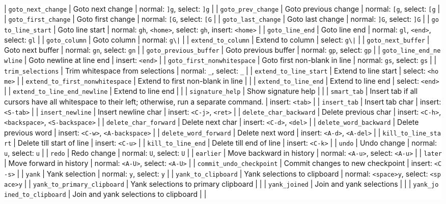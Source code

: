 | `goto_next_change` | Goto next change | normal: `` ]g ``, select: `` ]g `` |
| `goto_prev_change` | Goto previous change | normal: `` [g ``, select: `` [g `` |
| `goto_first_change` | Goto first change | normal: `` [G ``, select: `` [G `` |
| `goto_last_change` | Goto last change | normal: `` ]G ``, select: `` ]G `` |
| `goto_line_start` | Goto line start | normal: `` gh ``, `` <home> ``, select: `` gh ``, insert: `` <home> `` |
| `goto_line_end` | Goto line end | normal: `` gl ``, `` <end> ``, select: `` gl `` |
| `goto_column` | Goto column | normal: `` g\| `` |
| `extend_to_column` | Extend to column | select: `` g\| `` |
| `goto_next_buffer` | Goto next buffer | normal: `` gn ``, select: `` gn `` |
| `goto_previous_buffer` | Goto previous buffer | normal: `` gp ``, select: `` gp `` |
| `goto_line_end_newline` | Goto newline at line end | insert: `` <end> `` |
| `goto_first_nonwhitespace` | Goto first non-blank in line | normal: `` gs ``, select: `` gs `` |
| `trim_selections` | Trim whitespace from selections | normal: `` _ ``, select: `` _ `` |
| `extend_to_line_start` | Extend to line start | select: `` <home> `` |
| `extend_to_first_nonwhitespace` | Extend to first non-blank in line |  |
| `extend_to_line_end` | Extend to line end | select: `` <end> `` |
| `extend_to_line_end_newline` | Extend to line end |  |
| `signature_help` | Show signature help |  |
| `smart_tab` | Insert tab if all cursors have all whitespace to their left; otherwise, run a separate command. | insert: `` <tab> `` |
| `insert_tab` | Insert tab char | insert: `` <S-tab> `` |
| `insert_newline` | Insert newline char | insert: `` <C-j> ``, `` <ret> `` |
| `delete_char_backward` | Delete previous char | insert: `` <C-h> ``, `` <backspace> ``, `` <S-backspace> `` |
| `delete_char_forward` | Delete next char | insert: `` <C-d> ``, `` <del> `` |
| `delete_word_backward` | Delete previous word | insert: `` <C-w> ``, `` <A-backspace> `` |
| `delete_word_forward` | Delete next word | insert: `` <A-d> ``, `` <A-del> `` |
| `kill_to_line_start` | Delete till start of line | insert: `` <C-u> `` |
| `kill_to_line_end` | Delete till end of line | insert: `` <C-k> `` |
| `undo` | Undo change | normal: `` u ``, select: `` u `` |
| `redo` | Redo change | normal: `` U ``, select: `` U `` |
| `earlier` | Move backward in history | normal: `` <A-u> ``, select: `` <A-u> `` |
| `later` | Move forward in history | normal: `` <A-U> ``, select: `` <A-U> `` |
| `commit_undo_checkpoint` | Commit changes to new checkpoint | insert: `` <C-s> `` |
| `yank` | Yank selection | normal: `` y ``, select: `` y `` |
| `yank_to_clipboard` | Yank selections to clipboard | normal: `` <space>y ``, select: `` <space>y `` |
| `yank_to_primary_clipboard` | Yank selections to primary clipboard |  |
| `yank_joined` | Join and yank selections |  |
| `yank_joined_to_clipboard` | Join and yank selections to clipboard |  |